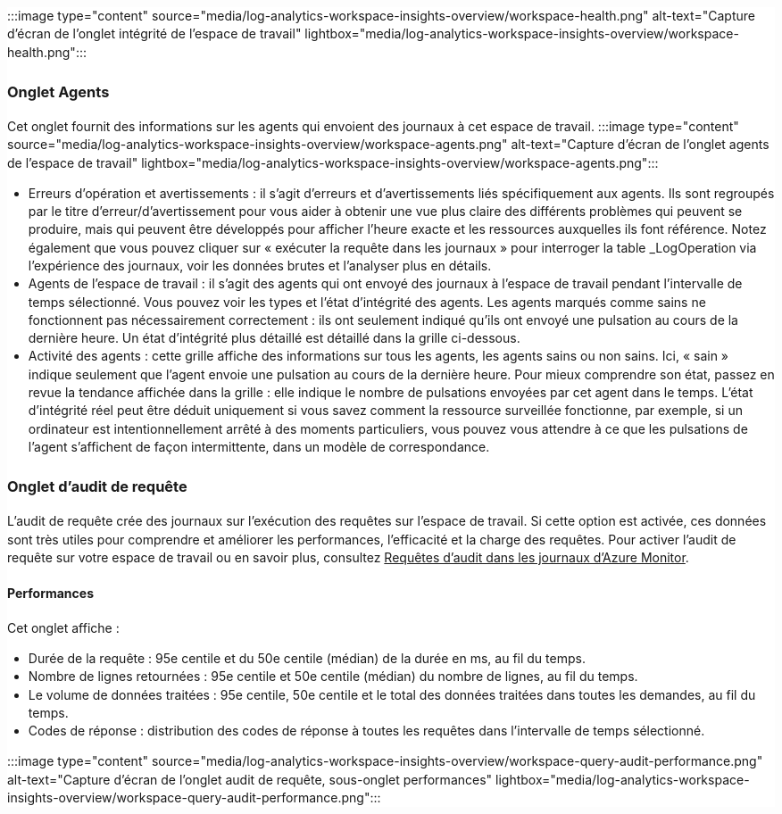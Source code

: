 :::image type="content" source="media/log-analytics-workspace-insights-overview/workspace-health.png" alt-text="Capture d’écran de l’onglet intégrité de l’espace de travail" lightbox="media/log-analytics-workspace-insights-overview/workspace-health.png":::

### <a name="agents-tab"></a>Onglet Agents

Cet onglet fournit des informations sur les agents qui envoient des journaux à cet espace de travail.
:::image type="content" source="media/log-analytics-workspace-insights-overview/workspace-agents.png" alt-text="Capture d’écran de l’onglet agents de l’espace de travail" lightbox="media/log-analytics-workspace-insights-overview/workspace-agents.png":::

* Erreurs d’opération et avertissements : il s’agit d’erreurs et d’avertissements liés spécifiquement aux agents. Ils sont regroupés par le titre d’erreur/d’avertissement pour vous aider à obtenir une vue plus claire des différents problèmes qui peuvent se produire, mais qui peuvent être développés pour afficher l’heure exacte et les ressources auxquelles ils font référence. Notez également que vous pouvez cliquer sur « exécuter la requête dans les journaux » pour interroger la table _LogOperation via l’expérience des journaux, voir les données brutes et l’analyser plus en détails.
* Agents de l’espace de travail : il s’agit des agents qui ont envoyé des journaux à l’espace de travail pendant l’intervalle de temps sélectionné. Vous pouvez voir les types et l’état d’intégrité des agents. Les agents marqués comme sains ne fonctionnent pas nécessairement correctement : ils ont seulement indiqué qu’ils ont envoyé une pulsation au cours de la dernière heure. Un état d’intégrité plus détaillé est détaillé dans la grille ci-dessous.
* Activité des agents : cette grille affiche des informations sur tous les agents, les agents sains ou non sains. Ici, « sain » indique seulement que l’agent envoie une pulsation au cours de la dernière heure. Pour mieux comprendre son état, passez en revue la tendance affichée dans la grille : elle indique le nombre de pulsations envoyées par cet agent dans le temps. L’état d’intégrité réel peut être déduit uniquement si vous savez comment la ressource surveillée fonctionne, par exemple, si un ordinateur est intentionnellement arrêté à des moments particuliers, vous pouvez vous attendre à ce que les pulsations de l’agent s’affichent de façon intermittente, dans un modèle de correspondance.


### <a name="query-audit-tab"></a>Onglet d’audit de requête

L’audit de requête crée des journaux sur l’exécution des requêtes sur l’espace de travail. Si cette option est activée, ces données sont très utiles pour comprendre et améliorer les performances, l’efficacité et la charge des requêtes. Pour activer l’audit de requête sur votre espace de travail ou en savoir plus, consultez [Requêtes d’audit dans les journaux d’Azure Monitor](../logs/query-audit.md).

#### <a name="performance"></a>Performances 
Cet onglet affiche :
* Durée de la requête : 95e centile et du 50e centile (médian) de la durée en ms, au fil du temps.
* Nombre de lignes retournées : 95e centile et 50e centile (médian) du nombre de lignes, au fil du temps.
* Le volume de données traitées : 95e centile, 50e centile et le total des données traitées dans toutes les demandes, au fil du temps.
* Codes de réponse : distribution des codes de réponse à toutes les requêtes dans l’intervalle de temps sélectionné.

:::image type="content" source="media/log-analytics-workspace-insights-overview/workspace-query-audit-performance.png" alt-text="Capture d’écran de l’onglet audit de requête, sous-onglet performances" lightbox="media/log-analytics-workspace-insights-overview/workspace-query-audit-performance.png":::
